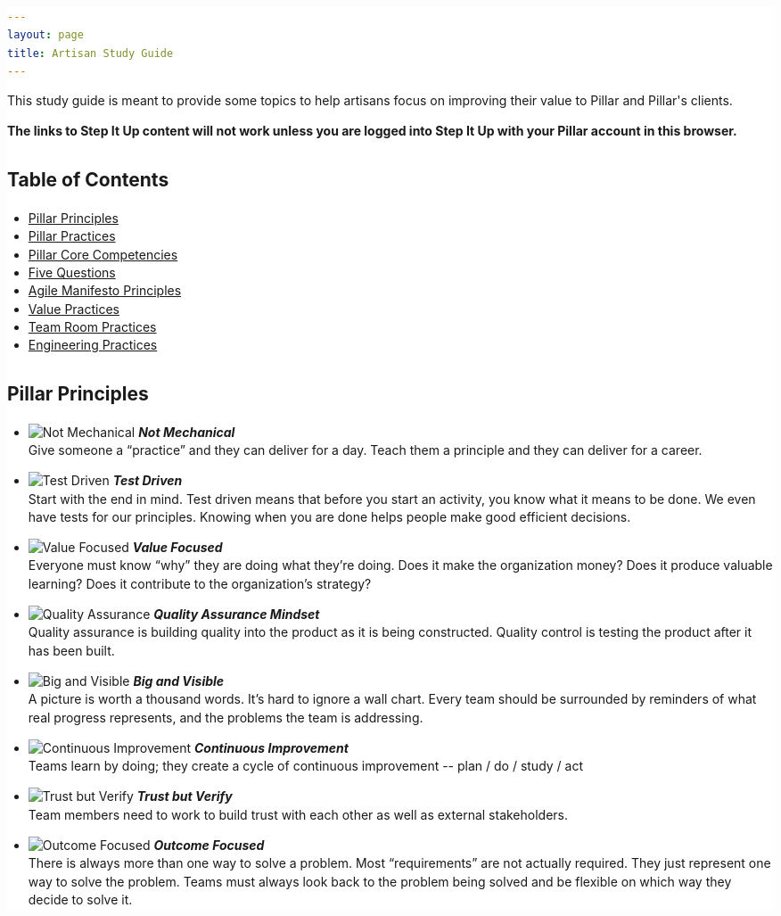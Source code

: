 ```yaml
---
layout: page
title: Artisan Study Guide
---
```


This study guide is meant to provide some topics to help artisans focus on improving their value to Pillar and Pillar's clients.

**The links to Step It Up content will not work unless you are logged into Step It Up with your Pillar account in this browser.**

## Table of Contents
* [Pillar Principles](#pillar-principles)
* [Pillar Practices](#pillar-practices)
* [Pillar Core Competencies](#pillar-core-competencies)
* [Five Questions](#five-questions)
* [Agile Manifesto Principles](#agile-manifesto-principles)
* [Value Practices](#value-practices)
* [Team Room Practices](#team-room-practices)
* [Engineering Practices](#engineering-practices)


## Pillar Principles
* ![Not Mechanical](/img/not-mechanical.png) **_Not Mechanical_**  
   Give someone a “practice” and they can deliver for a day. Teach them a principle and they can deliver for a career.

* ![Test Driven](/img/test-driven.png) **_Test Driven_**  
   Start with the end in mind. Test driven means that before you start an activity, you know what it means to be done. We even have tests for our principles. Knowing when you are done helps people make good efficient decisions.

* ![Value Focused](/img/value-focused.png) **_Value Focused_**  
   Everyone must know “why” they are doing what they’re doing. Does it make the organization money? Does it produce valuable learning? Does it contribute to the organization’s strategy?

* ![Quality Assurance](/img/quality-assurance.png) **_Quality Assurance Mindset_**  
   Quality assurance is building quality into the product as it is being constructed. Quality control is testing the product after it has been built.

* ![Big and Visible](/img/big-visible.png) **_Big and Visible_**  
   A picture is worth a thousand words. It’s hard to ignore a wall chart. Every team should be surrounded by reminders of what real progress represents, and the problems the team is addressing.

* ![Continuous Improvement](/img/continuous-improvement.png) **_Continuous Improvement_**  
   Teams learn by doing; they create a cycle of continuous improvement -- plan / do / study / act

* ![Trust but Verify](/img/trust-verify.png) **_Trust but Verify_**  
   Team members need to work to build trust with each other as well as external stakeholders.

* ![Outcome Focused](/img/outcome-focused.png) **_Outcome Focused_**  
   There is always more than one way to solve a problem. Most “requirements” are not actually required. They just represent one way to solve the problem. Teams must always look back to the problem being solved and be flexible on which way they decide to solve it.
